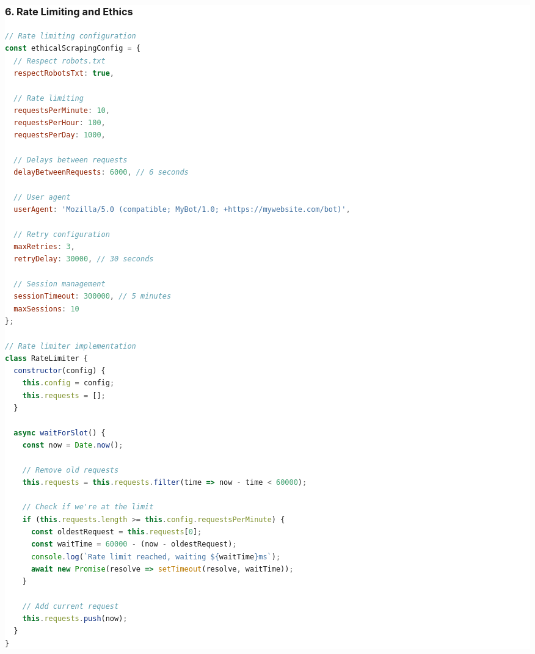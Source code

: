 ### 6. Rate Limiting and Ethics
```javascript
// Rate limiting configuration
const ethicalScrapingConfig = {
  // Respect robots.txt
  respectRobotsTxt: true,
  
  // Rate limiting
  requestsPerMinute: 10,
  requestsPerHour: 100,
  requestsPerDay: 1000,
  
  // Delays between requests
  delayBetweenRequests: 6000, // 6 seconds
  
  // User agent
  userAgent: 'Mozilla/5.0 (compatible; MyBot/1.0; +https://mywebsite.com/bot)',
  
  // Retry configuration
  maxRetries: 3,
  retryDelay: 30000, // 30 seconds
  
  // Session management
  sessionTimeout: 300000, // 5 minutes
  maxSessions: 10
};

// Rate limiter implementation
class RateLimiter {
  constructor(config) {
    this.config = config;
    this.requests = [];
  }
  
  async waitForSlot() {
    const now = Date.now();
    
    // Remove old requests
    this.requests = this.requests.filter(time => now - time < 60000);
    
    // Check if we're at the limit
    if (this.requests.length >= this.config.requestsPerMinute) {
      const oldestRequest = this.requests[0];
      const waitTime = 60000 - (now - oldestRequest);
      console.log(`Rate limit reached, waiting ${waitTime}ms`);
      await new Promise(resolve => setTimeout(resolve, waitTime));
    }
    
    // Add current request
    this.requests.push(now);
  }
}
```
